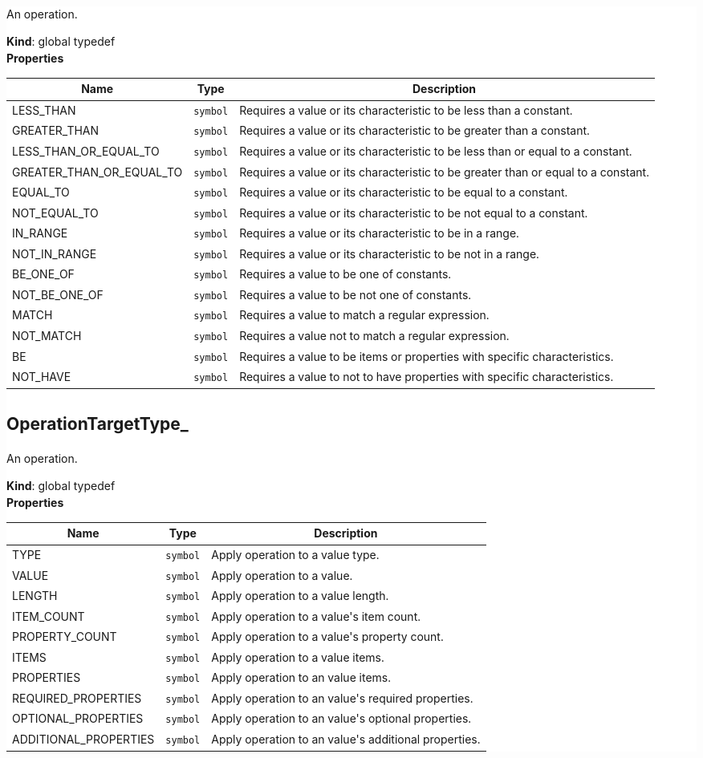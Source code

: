 An operation.

**Kind**: global typedef\
**Properties**

| Name                     | Type                | Description                                                                       |
| ------------------------ | ------------------- | --------------------------------------------------------------------------------- |
| LESS_THAN                | <code>symbol</code> | Requires a value or its characteristic to be less than a constant.                |
| GREATER_THAN             | <code>symbol</code> | Requires a value or its characteristic to be greater than a constant.             |
| LESS_THAN_OR_EQUAL_TO    | <code>symbol</code> | Requires a value or its characteristic to be less than or equal to a constant.    |
| GREATER_THAN_OR_EQUAL_TO | <code>symbol</code> | Requires a value or its characteristic to be greater than or equal to a constant. |
| EQUAL_TO                 | <code>symbol</code> | Requires a value or its characteristic to be equal to a constant.                 |
| NOT_EQUAL_TO             | <code>symbol</code> | Requires a value or its characteristic to be not equal to a constant.             |
| IN_RANGE                 | <code>symbol</code> | Requires a value or its characteristic to be in a range.                          |
| NOT_IN_RANGE             | <code>symbol</code> | Requires a value or its characteristic to be not in a range.                      |
| BE_ONE_OF                | <code>symbol</code> | Requires a value to be one of constants.                                          |
| NOT_BE_ONE_OF            | <code>symbol</code> | Requires a value to be not one of constants.                                      |
| MATCH                    | <code>symbol</code> | Requires a value to match a regular expression.                                   |
| NOT_MATCH                | <code>symbol</code> | Requires a value not to match a regular expression.                               |
| BE                       | <code>symbol</code> | Requires a value to be items or properties with specific characteristics.         |
| NOT_HAVE                 | <code>symbol</code> | Requires a value to not to have properties with specific characteristics.         |

<a name="OperationTargetType_"></a>

## OperationTargetType\_

An operation.

**Kind**: global typedef\
**Properties**

| Name                  | Type                | Description                                          |
| --------------------- | ------------------- | ---------------------------------------------------- |
| TYPE                  | <code>symbol</code> | Apply operation to a value type.                     |
| VALUE                 | <code>symbol</code> | Apply operation to a value.                          |
| LENGTH                | <code>symbol</code> | Apply operation to a value length.                   |
| ITEM_COUNT            | <code>symbol</code> | Apply operation to a value's item count.             |
| PROPERTY_COUNT        | <code>symbol</code> | Apply operation to a value's property count.         |
| ITEMS                 | <code>symbol</code> | Apply operation to a value items.                    |
| PROPERTIES            | <code>symbol</code> | Apply operation to an value items.                   |
| REQUIRED_PROPERTIES   | <code>symbol</code> | Apply operation to an value's required properties.   |
| OPTIONAL_PROPERTIES   | <code>symbol</code> | Apply operation to an value's optional properties.   |
| ADDITIONAL_PROPERTIES | <code>symbol</code> | Apply operation to an value's additional properties. |
